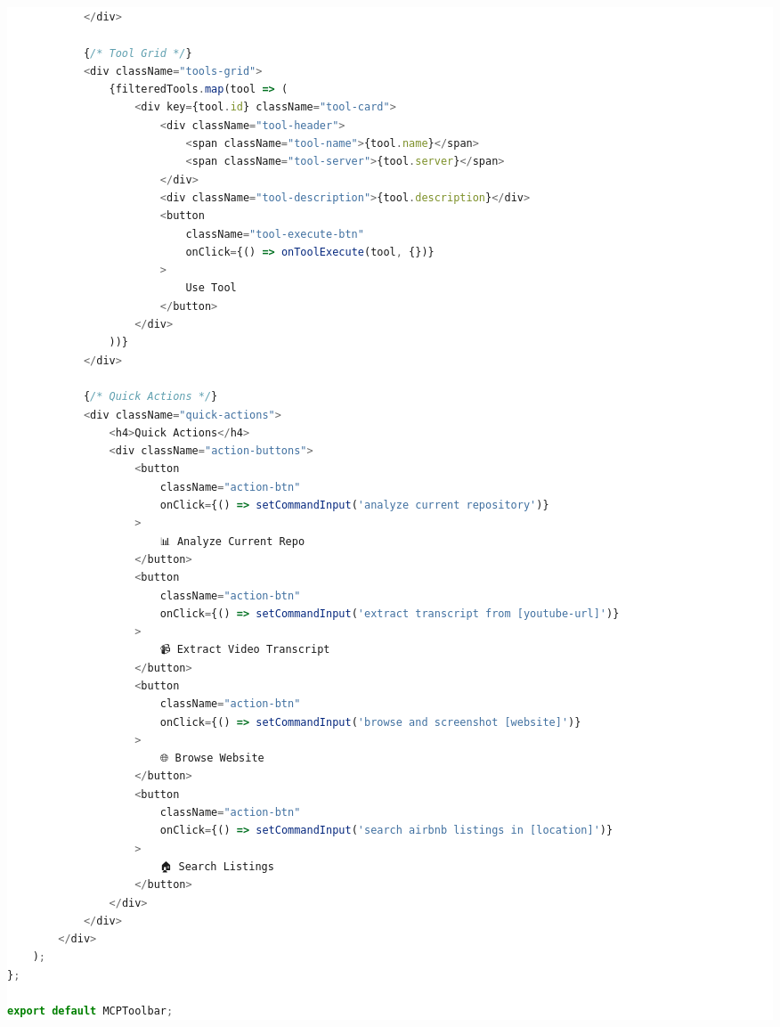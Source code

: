 ```typescript
            </div>

            {/* Tool Grid */}
            <div className="tools-grid">
                {filteredTools.map(tool => (
                    <div key={tool.id} className="tool-card">
                        <div className="tool-header">
                            <span className="tool-name">{tool.name}</span>
                            <span className="tool-server">{tool.server}</span>
                        </div>
                        <div className="tool-description">{tool.description}</div>
                        <button
                            className="tool-execute-btn"
                            onClick={() => onToolExecute(tool, {})}
                        >
                            Use Tool
                        </button>
                    </div>
                ))}
            </div>

            {/* Quick Actions */}
            <div className="quick-actions">
                <h4>Quick Actions</h4>
                <div className="action-buttons">
                    <button 
                        className="action-btn"
                        onClick={() => setCommandInput('analyze current repository')}
                    >
                        📊 Analyze Current Repo
                    </button>
                    <button 
                        className="action-btn"
                        onClick={() => setCommandInput('extract transcript from [youtube-url]')}
                    >
                        📹 Extract Video Transcript
                    </button>
                    <button 
                        className="action-btn"
                        onClick={() => setCommandInput('browse and screenshot [website]')}
                    >
                        🌐 Browse Website
                    </button>
                    <button 
                        className="action-btn"
                        onClick={() => setCommandInput('search airbnb listings in [location]')}
                    >
                        🏠 Search Listings
                    </button>
                </div>
            </div>
        </div>
    );
};

export default MCPToolbar;
```

